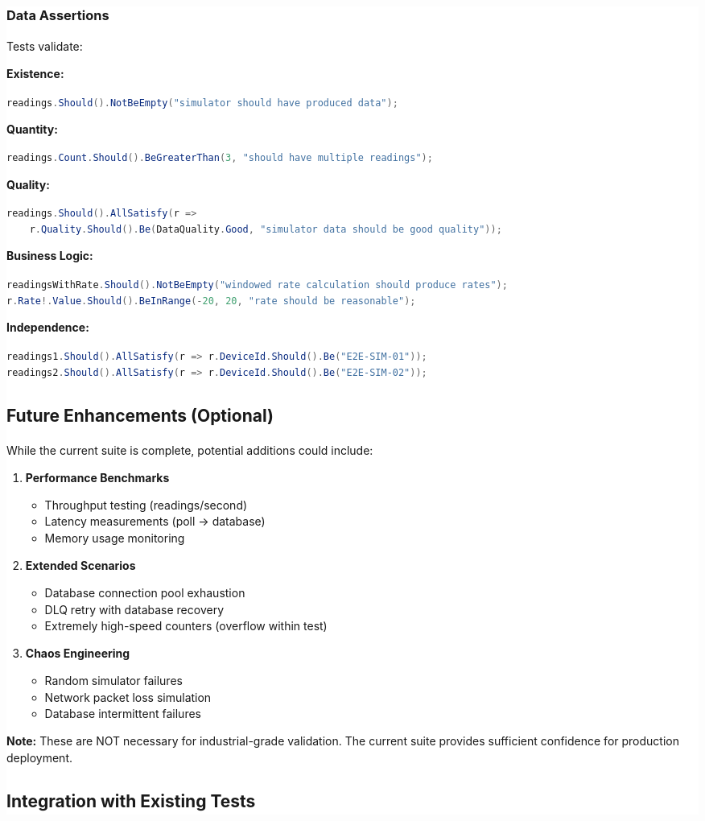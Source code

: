 ### Data Assertions

Tests validate:

**Existence:**
```csharp
readings.Should().NotBeEmpty("simulator should have produced data");
```

**Quantity:**
```csharp
readings.Count.Should().BeGreaterThan(3, "should have multiple readings");
```

**Quality:**
```csharp
readings.Should().AllSatisfy(r =>
    r.Quality.Should().Be(DataQuality.Good, "simulator data should be good quality"));
```

**Business Logic:**
```csharp
readingsWithRate.Should().NotBeEmpty("windowed rate calculation should produce rates");
r.Rate!.Value.Should().BeInRange(-20, 20, "rate should be reasonable");
```

**Independence:**
```csharp
readings1.Should().AllSatisfy(r => r.DeviceId.Should().Be("E2E-SIM-01"));
readings2.Should().AllSatisfy(r => r.DeviceId.Should().Be("E2E-SIM-02"));
```

## Future Enhancements (Optional)

While the current suite is complete, potential additions could include:

1. **Performance Benchmarks**
   - Throughput testing (readings/second)
   - Latency measurements (poll → database)
   - Memory usage monitoring

2. **Extended Scenarios**
   - Database connection pool exhaustion
   - DLQ retry with database recovery
   - Extremely high-speed counters (overflow within test)

3. **Chaos Engineering**
   - Random simulator failures
   - Network packet loss simulation
   - Database intermittent failures

**Note:** These are NOT necessary for industrial-grade validation. The current suite provides sufficient confidence for production deployment.

## Integration with Existing Tests
